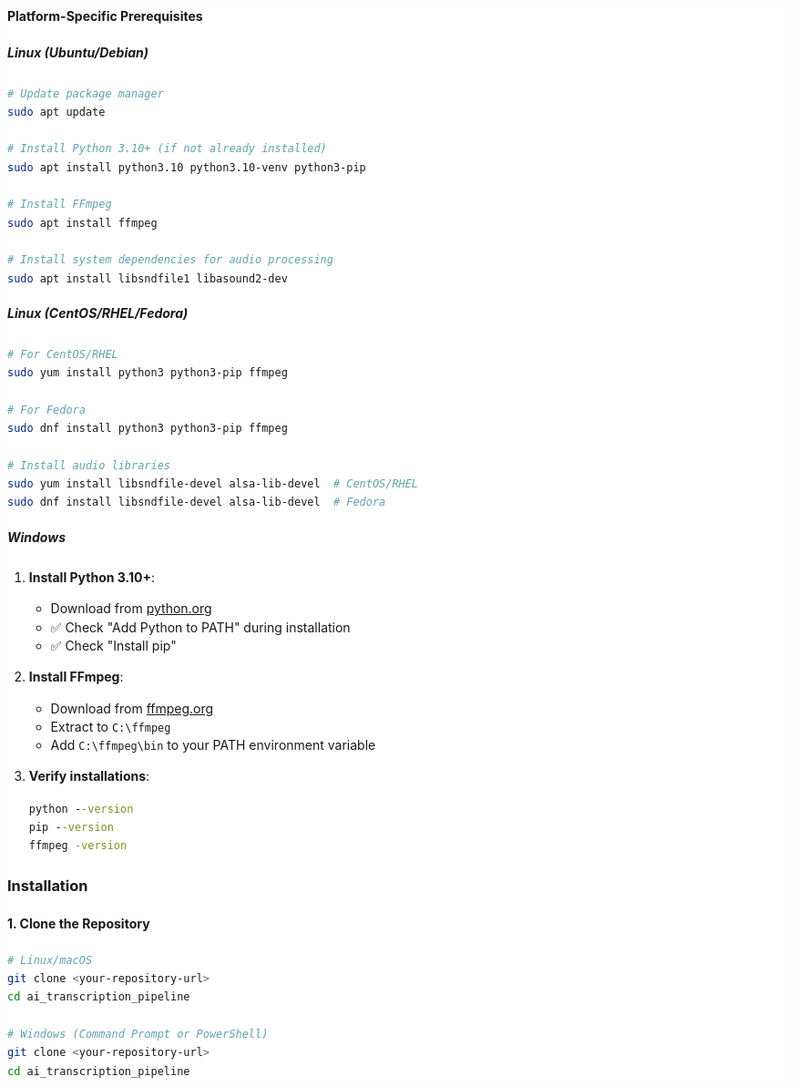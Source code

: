 #### Platform-Specific Prerequisites

##### Linux (Ubuntu/Debian)
```bash
# Update package manager
sudo apt update

# Install Python 3.10+ (if not already installed)
sudo apt install python3.10 python3.10-venv python3-pip

# Install FFmpeg
sudo apt install ffmpeg

# Install system dependencies for audio processing
sudo apt install libsndfile1 libasound2-dev
```

##### Linux (CentOS/RHEL/Fedora)
```bash
# For CentOS/RHEL
sudo yum install python3 python3-pip ffmpeg

# For Fedora
sudo dnf install python3 python3-pip ffmpeg

# Install audio libraries
sudo yum install libsndfile-devel alsa-lib-devel  # CentOS/RHEL
sudo dnf install libsndfile-devel alsa-lib-devel  # Fedora
```

##### Windows
1. **Install Python 3.10+**:
   - Download from [python.org](https://www.python.org/downloads/)
   - ✅ Check "Add Python to PATH" during installation
   - ✅ Check "Install pip"

2. **Install FFmpeg**:
   - Download from [ffmpeg.org](https://ffmpeg.org/download.html#build-windows)
   - Extract to `C:\ffmpeg`
   - Add `C:\ffmpeg\bin` to your PATH environment variable
   
3. **Verify installations**:
   ```cmd
   python --version
   pip --version
   ffmpeg -version
   ```

### Installation

#### 1. Clone the Repository
```bash
# Linux/macOS
git clone <your-repository-url>
cd ai_transcription_pipeline

# Windows (Command Prompt or PowerShell)
git clone <your-repository-url>
cd ai_transcription_pipeline
```
